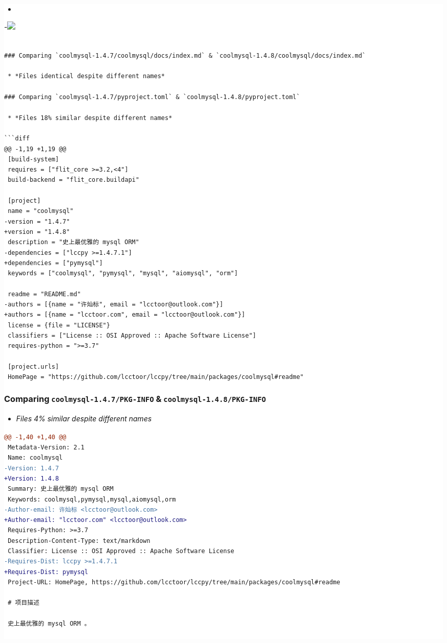 -
-<img src="https://lcctoor.github.io/me/donation/donationQR-1rmb-max.jpg" width="200px">
```

### Comparing `coolmysql-1.4.7/coolmysql/docs/index.md` & `coolmysql-1.4.8/coolmysql/docs/index.md`

 * *Files identical despite different names*

### Comparing `coolmysql-1.4.7/pyproject.toml` & `coolmysql-1.4.8/pyproject.toml`

 * *Files 18% similar despite different names*

```diff
@@ -1,19 +1,19 @@
 [build-system]
 requires = ["flit_core >=3.2,<4"]
 build-backend = "flit_core.buildapi"
 
 [project]
 name = "coolmysql"
-version = "1.4.7"
+version = "1.4.8"
 description = "史上最优雅的 mysql ORM"
-dependencies = ["lccpy >=1.4.7.1"]
+dependencies = ["pymysql"]
 keywords = ["coolmysql", "pymysql", "mysql", "aiomysql", "orm"]
 
 readme = "README.md"
-authors = [{name = "许灿标", email = "lcctoor@outlook.com"}]
+authors = [{name = "lcctoor.com", email = "lcctoor@outlook.com"}]
 license = {file = "LICENSE"}
 classifiers = ["License :: OSI Approved :: Apache Software License"]
 requires-python = ">=3.7"
 
 [project.urls]
 HomePage = "https://github.com/lcctoor/lccpy/tree/main/packages/coolmysql#readme"
```

### Comparing `coolmysql-1.4.7/PKG-INFO` & `coolmysql-1.4.8/PKG-INFO`

 * *Files 4% similar despite different names*

```diff
@@ -1,40 +1,40 @@
 Metadata-Version: 2.1
 Name: coolmysql
-Version: 1.4.7
+Version: 1.4.8
 Summary: 史上最优雅的 mysql ORM
 Keywords: coolmysql,pymysql,mysql,aiomysql,orm
-Author-email: 许灿标 <lcctoor@outlook.com>
+Author-email: "lcctoor.com" <lcctoor@outlook.com>
 Requires-Python: >=3.7
 Description-Content-Type: text/markdown
 Classifier: License :: OSI Approved :: Apache Software License
-Requires-Dist: lccpy >=1.4.7.1
+Requires-Dist: pymysql
 Project-URL: HomePage, https://github.com/lcctoor/lccpy/tree/main/packages/coolmysql#readme
 
 # 项目描述
 
 史上最优雅的 mysql ORM 。
 
```